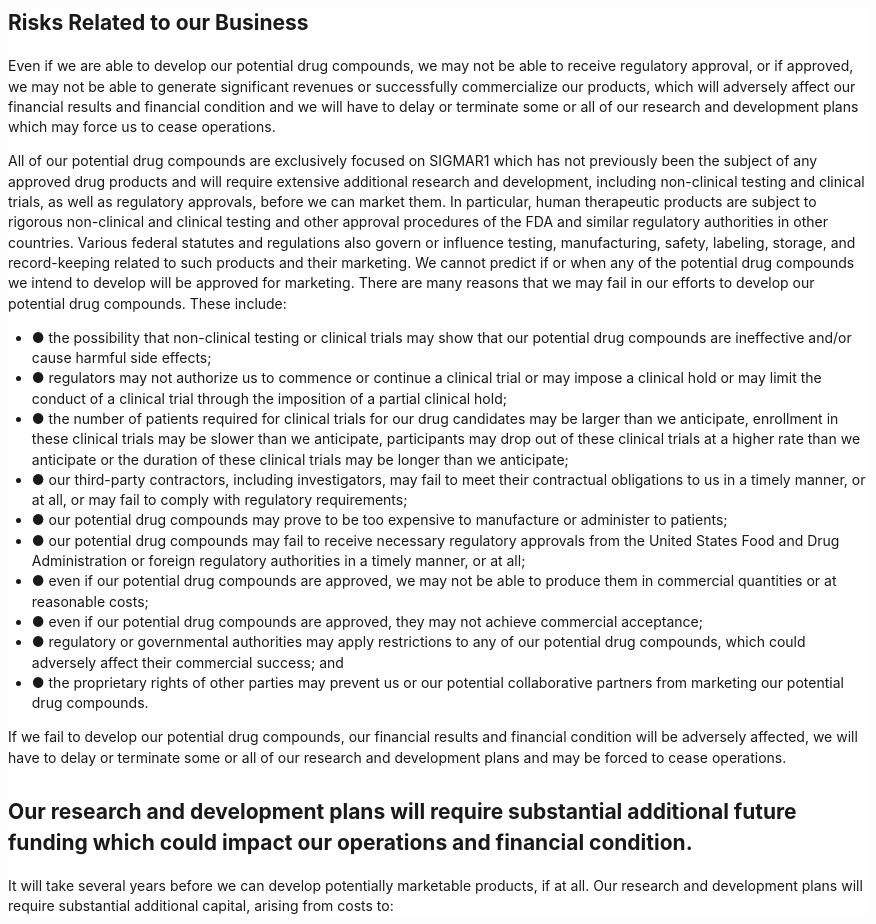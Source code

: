 Risks Related to our Business
-----------------------------

Even if we are able to develop our potential drug compounds, we may not be able to receive regulatory approval, or if approved, we may not be able to generate significant revenues or successfully commercialize our products, which will adversely affect our financial results and financial condition and we will have to delay or terminate some or all of our research and development plans which may force us to cease operations.

All of our potential drug compounds are exclusively focused on SIGMAR1 which has not previously been the subject of any approved drug products and will require extensive additional research and development, including non-clinical testing and clinical trials, as well as regulatory approvals, before we can market them. In particular, human therapeutic products are subject to rigorous non-clinical and clinical testing and other approval procedures of the FDA and similar regulatory authorities in other countries. Various federal statutes and regulations also govern or influence testing, manufacturing, safety, labeling, storage, and record-keeping related to such products and their marketing. We cannot predict if or when any of the potential drug compounds we intend to develop will be approved for marketing. There are many reasons that we may fail in our efforts to develop our potential drug compounds. These include:

* ● the possibility that non-clinical testing or clinical trials may show that our potential drug compounds are ineffective and/or cause harmful side effects;
* ● regulators may not authorize us to commence or continue a clinical trial or may impose a clinical hold or may limit the conduct of a clinical trial through the imposition of a partial clinical hold;
* ● the number of patients required for clinical trials for our drug candidates may be larger than we anticipate, enrollment in these clinical trials may be slower than we anticipate, participants may drop out of these clinical trials at a higher rate than we anticipate or the duration of these clinical trials may be longer than we anticipate;
* ● our third-party contractors, including investigators, may fail to meet their contractual obligations to us in a timely manner, or at all, or may fail to comply with regulatory requirements;
* ● our potential drug compounds may prove to be too expensive to manufacture or administer to patients;
* ● our potential drug compounds may fail to receive necessary regulatory approvals from the United States Food and Drug Administration or foreign regulatory authorities in a timely manner, or at all;
* ● even if our potential drug compounds are approved, we may not be able to produce them in commercial quantities or at reasonable costs;
* ● even if our potential drug compounds are approved, they may not achieve commercial acceptance;
* ● regulatory or governmental authorities may apply restrictions to any of our potential drug compounds, which could adversely affect their commercial success; and
* ● the proprietary rights of other parties may prevent us or our potential collaborative partners from marketing our potential drug compounds.

If we fail to develop our potential drug compounds, our financial results and financial condition will be adversely affected, we will have to delay or terminate some or all of our research and development plans and may be forced to cease operations.

Our research and development plans will require substantial additional future funding which could impact our operations and financial condition.
------------------------------------------------------------------------------------------------------------------------------------------------

It will take several years before we can develop potentially marketable products, if at all. Our research and development plans will require substantial additional capital, arising from costs to:
